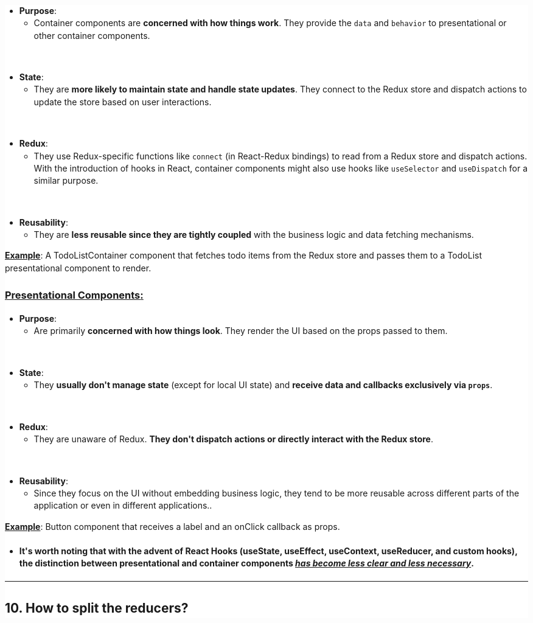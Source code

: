 - **Purpose**: 
  - Container components are **concerned with how things work**. They provide the `data` and `behavior` to presentational or other container components.
<br/>

- **State**: 
  - They are **more likely to maintain state and handle state updates**. They connect to the Redux store and dispatch actions to update the store based on user interactions.
<br/>

- **Redux**: 
  - They use Redux-specific functions like `connect` (in React-Redux bindings) to read from a Redux store and dispatch actions. With the introduction of hooks in React, container components might also use hooks like `useSelector` and `useDispatch` for a similar purpose.
<br/>

- **Reusability**: 
  - They are **less reusable since they are tightly coupled** with the business logic and data fetching mechanisms.

<ins>**Example**</ins>: A TodoListContainer component that fetches todo items from the Redux store and passes them to a TodoList presentational component to render.






### <ins>**Presentational Components**:</ins> 

- **Purpose**: 
  - Are primarily **concerned with how things look**. They render the UI based on the props passed to them.
<br/>

- **State**: 
  - They **usually don't manage state** (except for local UI state) and **receive data and callbacks exclusively via `props`**.
<br/>

- **Redux**: 
  - They are unaware of Redux. **They don't dispatch actions or directly interact with the Redux store**.
<br/>

- **Reusability**: 
  -  Since they focus on the UI without embedding business logic, they tend to be more reusable across different parts of the application or even in different applications..

<ins>**Example**</ins>: Button component that receives a label and an onClick callback as props.


- #### It's worth noting that with the advent of React Hooks (useState, useEffect, useContext, useReducer, and custom hooks), the distinction between presentational and container components <ins>*has become less clear and less necessary*</ins>.

----
## 10.  How to split the reducers?
